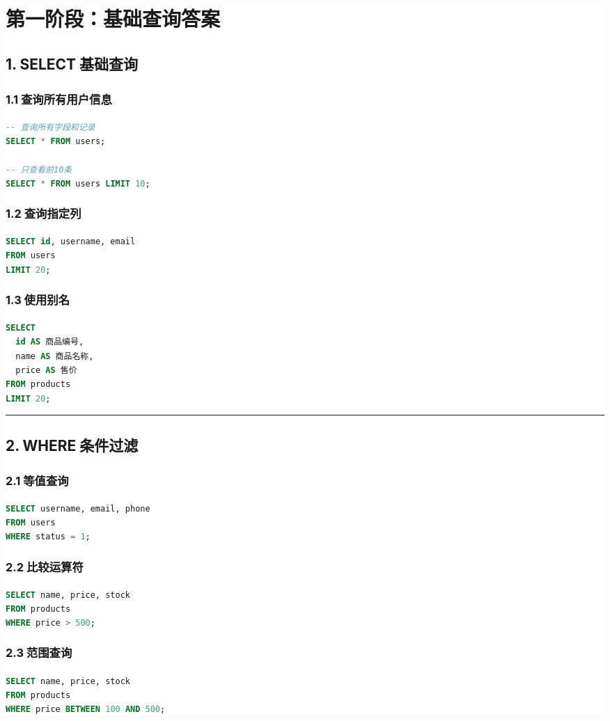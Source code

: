 # 第一阶段：基础查询答案

## 1. SELECT 基础查询

### 1.1 查询所有用户信息
```sql
-- 查询所有字段和记录
SELECT * FROM users;

-- 只查看前10条
SELECT * FROM users LIMIT 10;
```

### 1.2 查询指定列
```sql
SELECT id, username, email
FROM users
LIMIT 20;
```

### 1.3 使用别名
```sql
SELECT
  id AS 商品编号,
  name AS 商品名称,
  price AS 售价
FROM products
LIMIT 20;
```

---

## 2. WHERE 条件过滤

### 2.1 等值查询
```sql
SELECT username, email, phone
FROM users
WHERE status = 1;
```

### 2.2 比较运算符
```sql
SELECT name, price, stock
FROM products
WHERE price > 500;
```

### 2.3 范围查询
```sql
SELECT name, price, stock
FROM products
WHERE price BETWEEN 100 AND 500;
```
